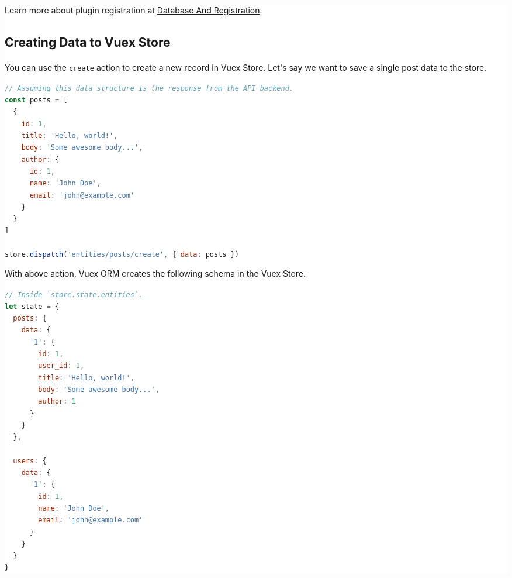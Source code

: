 Learn more about plugin registration at [Database And Registration](../components/database-and-registration.md).

## Creating Data to Vuex Store

You can use the `create` action to create a new record in Vuex Store. Let's say we want to save a single post data to the store.

```js
// Assuming this data structure is the response from the API backend.
const posts = [
  {
    id: 1,
    title: 'Hello, world!',
    body: 'Some awesome body...',
    author: {
      id: 1,
      name: 'John Doe',
      email: 'john@example.com'
    }
  }
]

store.dispatch('entities/posts/create', { data: posts })
```

With above action, Vuex ORM creates the following schema in the Vuex Store.

```js
// Inside `store.state.entities`.
let state = {
  posts: {
    data: {
      '1': {
        id: 1,
        user_id: 1,
        title: 'Hello, world!',
        body: 'Some awesome body...',
        author: 1
      }
    }
  },

  users: {
    data: {
      '1': {
        id: 1,
        name: 'John Doe',
        email: 'john@example.com'
      }
    }
  }
}
```
